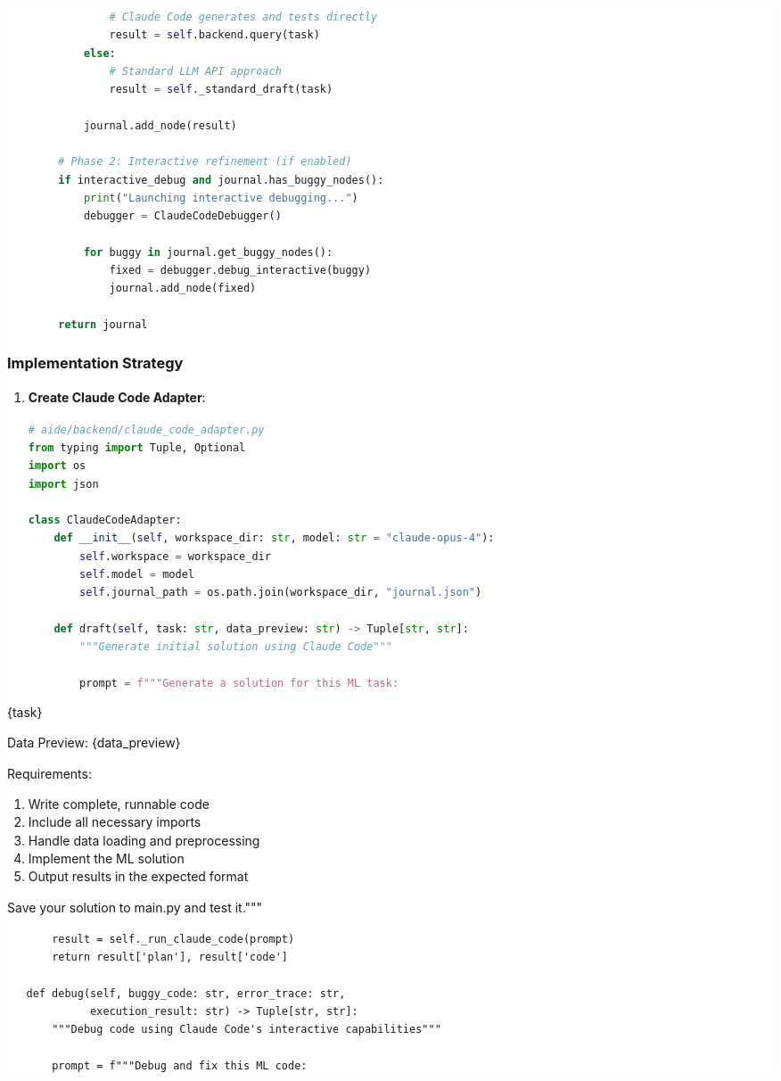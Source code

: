 ```python
                # Claude Code generates and tests directly
                result = self.backend.query(task)
            else:
                # Standard LLM API approach
                result = self._standard_draft(task)
            
            journal.add_node(result)
        
        # Phase 2: Interactive refinement (if enabled)
        if interactive_debug and journal.has_buggy_nodes():
            print("Launching interactive debugging...")
            debugger = ClaudeCodeDebugger()
            
            for buggy in journal.get_buggy_nodes():
                fixed = debugger.debug_interactive(buggy)
                journal.add_node(fixed)
        
        return journal
```

### Implementation Strategy

1. **Create Claude Code Adapter**:
   ```python
   # aide/backend/claude_code_adapter.py
   from typing import Tuple, Optional
   import os
   import json
   
   class ClaudeCodeAdapter:
       def __init__(self, workspace_dir: str, model: str = "claude-opus-4"):
           self.workspace = workspace_dir
           self.model = model
           self.journal_path = os.path.join(workspace_dir, "journal.json")
       
       def draft(self, task: str, data_preview: str) -> Tuple[str, str]:
           """Generate initial solution using Claude Code"""
           
           prompt = f"""Generate a solution for this ML task:

{task}

Data Preview:
{data_preview}

Requirements:
1. Write complete, runnable code
2. Include all necessary imports
3. Handle data loading and preprocessing
4. Implement the ML solution
5. Output results in the expected format

Save your solution to main.py and test it."""
           
           result = self._run_claude_code(prompt)
           return result['plan'], result['code']
       
       def debug(self, buggy_code: str, error_trace: str, 
                 execution_result: str) -> Tuple[str, str]:
           """Debug code using Claude Code's interactive capabilities"""
           
           prompt = f"""Debug and fix this ML code:

   ```